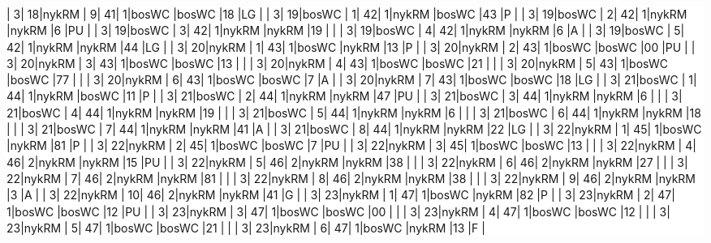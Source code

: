 |      3|    18|nykRM     |     9|       41|        1|bosWC     |bosWC   |18      |LG      |
|      3|    19|bosWC     |     1|       42|        1|nykRM     |bosWC   |43      |P       |
|      3|    19|bosWC     |     2|       42|        1|nykRM     |nykRM   |6       |PU      |
|      3|    19|bosWC     |     3|       42|        1|nykRM     |nykRM   |19      |        |
|      3|    19|bosWC     |     4|       42|        1|nykRM     |nykRM   |6       |A       |
|      3|    19|bosWC     |     5|       42|        1|nykRM     |nykRM   |44      |LG      |
|      3|    20|nykRM     |     1|       43|        1|bosWC     |nykRM   |13      |P       |
|      3|    20|nykRM     |     2|       43|        1|bosWC     |bosWC   |00      |PU      |
|      3|    20|nykRM     |     3|       43|        1|bosWC     |bosWC   |13      |        |
|      3|    20|nykRM     |     4|       43|        1|bosWC     |bosWC   |21      |        |
|      3|    20|nykRM     |     5|       43|        1|bosWC     |bosWC   |77      |        |
|      3|    20|nykRM     |     6|       43|        1|bosWC     |bosWC   |7       |A       |
|      3|    20|nykRM     |     7|       43|        1|bosWC     |bosWC   |18      |LG      |
|      3|    21|bosWC     |     1|       44|        1|nykRM     |bosWC   |11      |P       |
|      3|    21|bosWC     |     2|       44|        1|nykRM     |nykRM   |47      |PU      |
|      3|    21|bosWC     |     3|       44|        1|nykRM     |nykRM   |6       |        |
|      3|    21|bosWC     |     4|       44|        1|nykRM     |nykRM   |19      |        |
|      3|    21|bosWC     |     5|       44|        1|nykRM     |nykRM   |6       |        |
|      3|    21|bosWC     |     6|       44|        1|nykRM     |nykRM   |18      |        |
|      3|    21|bosWC     |     7|       44|        1|nykRM     |nykRM   |41      |A       |
|      3|    21|bosWC     |     8|       44|        1|nykRM     |nykRM   |22      |LG      |
|      3|    22|nykRM     |     1|       45|        1|bosWC     |nykRM   |81      |P       |
|      3|    22|nykRM     |     2|       45|        1|bosWC     |bosWC   |7       |PU      |
|      3|    22|nykRM     |     3|       45|        1|bosWC     |bosWC   |13      |        |
|      3|    22|nykRM     |     4|       46|        2|nykRM     |nykRM   |15      |PU      |
|      3|    22|nykRM     |     5|       46|        2|nykRM     |nykRM   |38      |        |
|      3|    22|nykRM     |     6|       46|        2|nykRM     |nykRM   |27      |        |
|      3|    22|nykRM     |     7|       46|        2|nykRM     |nykRM   |81      |        |
|      3|    22|nykRM     |     8|       46|        2|nykRM     |nykRM   |38      |        |
|      3|    22|nykRM     |     9|       46|        2|nykRM     |nykRM   |3       |A       |
|      3|    22|nykRM     |    10|       46|        2|nykRM     |nykRM   |41      |G       |
|      3|    23|nykRM     |     1|       47|        1|bosWC     |nykRM   |82      |P       |
|      3|    23|nykRM     |     2|       47|        1|bosWC     |bosWC   |12      |PU      |
|      3|    23|nykRM     |     3|       47|        1|bosWC     |bosWC   |00      |        |
|      3|    23|nykRM     |     4|       47|        1|bosWC     |bosWC   |12      |        |
|      3|    23|nykRM     |     5|       47|        1|bosWC     |bosWC   |21      |        |
|      3|    23|nykRM     |     6|       47|        1|bosWC     |nykRM   |13      |F       |